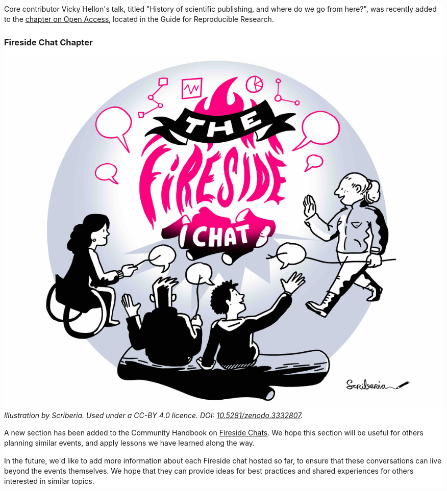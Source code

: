 Core contributor Vicky Hellon's talk, titled "History of scientific publishing, and where do we go from here?", was recently added to the [chapter on Open Access](https://book.the-turing-way.org/reproducible-research/open/open-access.html?highlight=open%20access%20vicky), located in the Guide for Reproducible Research.

### Fireside Chat Chapter

![Alt:Drawing by Scriberia about Fireside chats](images/2022-05-fireside-scriberia.jpg)
_Illustration by Scriberia. Used under a CC-BY 4.0 licence. DOI: [10.5281/zenodo.3332807](https://zenodo.org/record/5706310#.YoS-RmDMK58)._

A new section has been added to the Community Handbook on [Fireside Chats](https://book.the-turing-way.org/community-handbook/fireside-chat.html?highlight=fireside%20chat).
We hope this section will be useful for others planning similar events, and apply lessons we have learned along the way.

In the future, we'd like to add more information about each Fireside chat hosted so far, to ensure that these conversations can live beyond the events themselves. We hope that they can provide ideas for best practices and shared experiences for others interested in similar topics.
